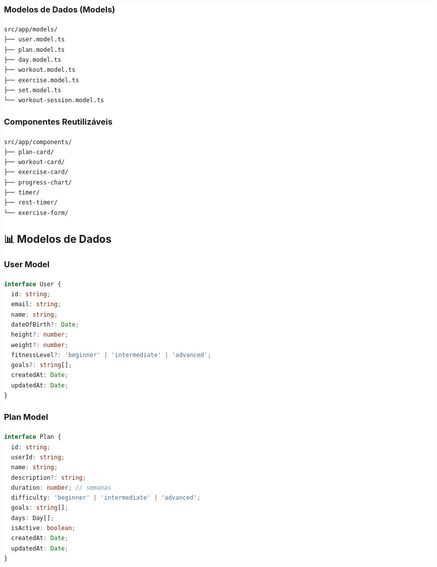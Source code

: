 ### Modelos de Dados (Models)
```
src/app/models/
├── user.model.ts
├── plan.model.ts
├── day.model.ts
├── workout.model.ts
├── exercise.model.ts
├── set.model.ts
└── workout-session.model.ts
```

### Componentes Reutilizáveis
```
src/app/components/
├── plan-card/
├── workout-card/
├── exercise-card/
├── progress-chart/
├── timer/
├── rest-timer/
└── exercise-form/
```

## 📊 Modelos de Dados

### User Model
```typescript
interface User {
  id: string;
  email: string;
  name: string;
  dateOfBirth?: Date;
  height?: number;
  weight?: number;
  fitnessLevel?: 'beginner' | 'intermediate' | 'advanced';
  goals?: string[];
  createdAt: Date;
  updatedAt: Date;
}
```

### Plan Model
```typescript
interface Plan {
  id: string;
  userId: string;
  name: string;
  description?: string;
  duration: number; // semanas
  difficulty: 'beginner' | 'intermediate' | 'advanced';
  goals: string[];
  days: Day[];
  isActive: boolean;
  createdAt: Date;
  updatedAt: Date;
}
```
